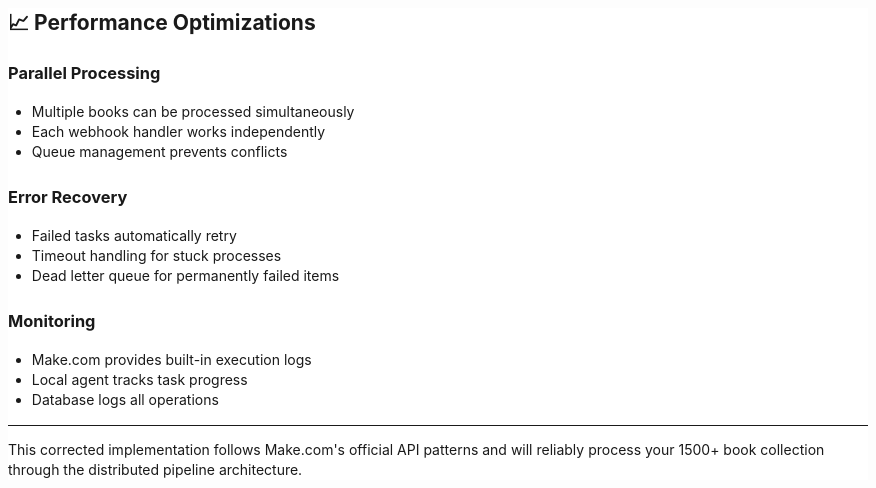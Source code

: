 ## 📈 **Performance Optimizations**

### Parallel Processing
- Multiple books can be processed simultaneously
- Each webhook handler works independently
- Queue management prevents conflicts

### Error Recovery
- Failed tasks automatically retry
- Timeout handling for stuck processes
- Dead letter queue for permanently failed items

### Monitoring
- Make.com provides built-in execution logs
- Local agent tracks task progress
- Database logs all operations

---

This corrected implementation follows Make.com's official API patterns and will reliably process your 1500+ book collection through the distributed pipeline architecture.